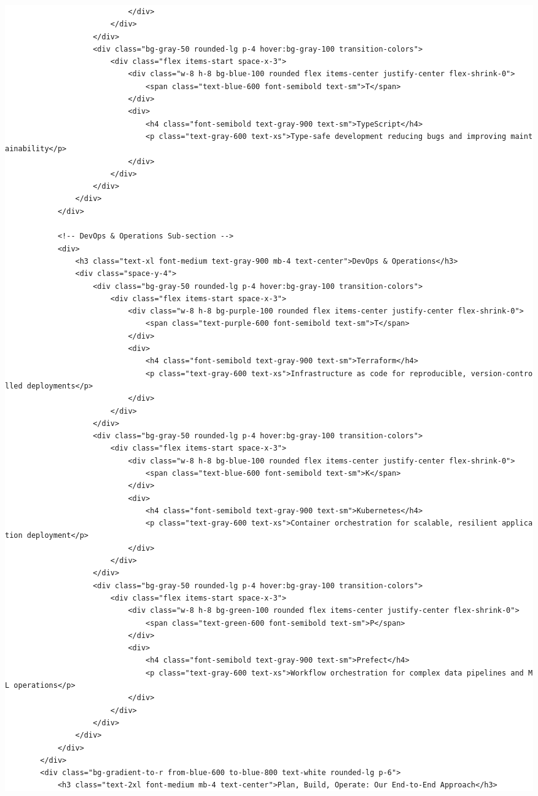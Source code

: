                                 </div>
                            </div>
                        </div>
                        <div class="bg-gray-50 rounded-lg p-4 hover:bg-gray-100 transition-colors">
                            <div class="flex items-start space-x-3">
                                <div class="w-8 h-8 bg-blue-100 rounded flex items-center justify-center flex-shrink-0">
                                    <span class="text-blue-600 font-semibold text-sm">T</span>
                                </div>
                                <div>
                                    <h4 class="font-semibold text-gray-900 text-sm">TypeScript</h4>
                                    <p class="text-gray-600 text-xs">Type-safe development reducing bugs and improving maintainability</p>
                                </div>
                            </div>
                        </div>
                    </div>
                </div>
                
                <!-- DevOps & Operations Sub-section -->
                <div>
                    <h3 class="text-xl font-medium text-gray-900 mb-4 text-center">DevOps & Operations</h3>
                    <div class="space-y-4">
                        <div class="bg-gray-50 rounded-lg p-4 hover:bg-gray-100 transition-colors">
                            <div class="flex items-start space-x-3">
                                <div class="w-8 h-8 bg-purple-100 rounded flex items-center justify-center flex-shrink-0">
                                    <span class="text-purple-600 font-semibold text-sm">T</span>
                                </div>
                                <div>
                                    <h4 class="font-semibold text-gray-900 text-sm">Terraform</h4>
                                    <p class="text-gray-600 text-xs">Infrastructure as code for reproducible, version-controlled deployments</p>
                                </div>
                            </div>
                        </div>
                        <div class="bg-gray-50 rounded-lg p-4 hover:bg-gray-100 transition-colors">
                            <div class="flex items-start space-x-3">
                                <div class="w-8 h-8 bg-blue-100 rounded flex items-center justify-center flex-shrink-0">
                                    <span class="text-blue-600 font-semibold text-sm">K</span>
                                </div>
                                <div>
                                    <h4 class="font-semibold text-gray-900 text-sm">Kubernetes</h4>
                                    <p class="text-gray-600 text-xs">Container orchestration for scalable, resilient application deployment</p>
                                </div>
                            </div>
                        </div>
                        <div class="bg-gray-50 rounded-lg p-4 hover:bg-gray-100 transition-colors">
                            <div class="flex items-start space-x-3">
                                <div class="w-8 h-8 bg-green-100 rounded flex items-center justify-center flex-shrink-0">
                                    <span class="text-green-600 font-semibold text-sm">P</span>
                                </div>
                                <div>
                                    <h4 class="font-semibold text-gray-900 text-sm">Prefect</h4>
                                    <p class="text-gray-600 text-xs">Workflow orchestration for complex data pipelines and ML operations</p>
                                </div>
                            </div>
                        </div>
                    </div>
                </div>
            </div>
            <div class="bg-gradient-to-r from-blue-600 to-blue-800 text-white rounded-lg p-6">
                <h3 class="text-2xl font-medium mb-4 text-center">Plan, Build, Operate: Our End-to-End Approach</h3>
